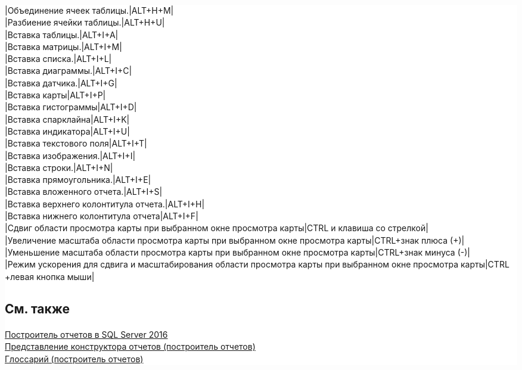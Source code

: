 |Объединение ячеек таблицы.|ALT+H+M|  
|Разбиение ячейки таблицы.|ALT+H+U|  
|Вставка таблицы.|ALT+I+A|  
|Вставка матрицы.|ALT+I+M|  
|Вставка списка.|ALT+I+L|  
|Вставка диаграммы.|ALT+I+C|  
|Вставка датчика.|ALT+I+G|  
|Вставка карты|ALT+I+P|  
|Вставка гистограммы|ALT+I+D|  
|Вставка спарклайна|ALT+I+K|  
|Вставка индикатора|ALT+I+U|  
|Вставка текстового поля|ALT+I+T|  
|Вставка изображения.|ALT+I+I|  
|Вставка строки.|ALT+I+N|  
|Вставка прямоугольника.|ALT+I+E|  
|Вставка вложенного отчета.|ALT+I+S|  
|Вставка верхнего колонтитула отчета.|ALT+I+H|  
|Вставка нижнего колонтитула отчета|ALT+I+F|  
|Сдвиг области просмотра карты при выбранном окне просмотра карты|CTRL и клавиша со стрелкой|  
|Увеличение масштаба области просмотра карты при выбранном окне просмотра карты|CTRL+знак плюса (+)|  
|Уменьшение масштаба области просмотра карты при выбранном окне просмотра карты|CTRL+знак минуса (-)|  
|Режим ускорения для сдвига и масштабирования области просмотра карты при выбранном окне просмотра карты|CTRL +левая кнопка мыши|  
  
## <a name="see-also"></a>См. также  
 [Построитель отчетов в SQL Server 2016](../../reporting-services/report-builder/report-builder-in-sql-server-2016.md)   
 [Представление конструктора отчетов (построитель отчетов)](../../reporting-services/report-builder/report-design-view-report-builder.md)   
 [Глоссарий (построитель отчетов)](../../reporting-services/report-builder/glossary-report-builder.md)  
  
  

